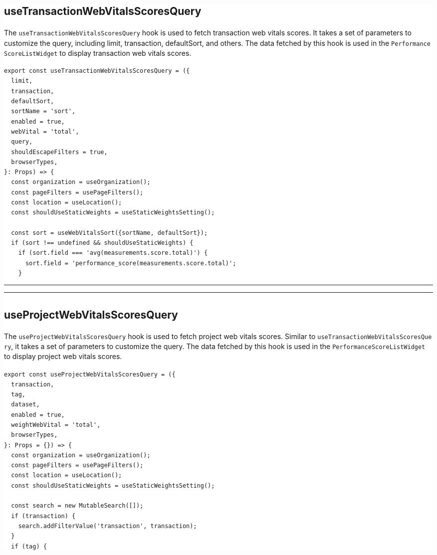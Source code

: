 
## useTransactionWebVitalsScoresQuery

The `useTransactionWebVitalsScoresQuery` hook is used to fetch transaction web vitals scores. It takes a set of parameters to customize the query, including limit, transaction, defaultSort, and others. The data fetched by this hook is used in the `PerformanceScoreListWidget` to display transaction web vitals scores.

```tsx
export const useTransactionWebVitalsScoresQuery = ({
  limit,
  transaction,
  defaultSort,
  sortName = 'sort',
  enabled = true,
  webVital = 'total',
  query,
  shouldEscapeFilters = true,
  browserTypes,
}: Props) => {
  const organization = useOrganization();
  const pageFilters = usePageFilters();
  const location = useLocation();
  const shouldUseStaticWeights = useStaticWeightsSetting();

  const sort = useWebVitalsSort({sortName, defaultSort});
  if (sort !== undefined && shouldUseStaticWeights) {
    if (sort.field === 'avg(measurements.score.total)') {
      sort.field = 'performance_score(measurements.score.total)';
    }
```

---

</SwmSnippet>

<SwmSnippet path="/static/app/views/insights/browser/webVitals/queries/storedScoreQueries/useProjectWebVitalsScoresQuery.tsx" line="24">

---

## useProjectWebVitalsScoresQuery

The `useProjectWebVitalsScoresQuery` hook is used to fetch project web vitals scores. Similar to `useTransactionWebVitalsScoresQuery`, it takes a set of parameters to customize the query. The data fetched by this hook is used in the `PerformanceScoreListWidget` to display project web vitals scores.

```tsx
export const useProjectWebVitalsScoresQuery = ({
  transaction,
  tag,
  dataset,
  enabled = true,
  weightWebVital = 'total',
  browserTypes,
}: Props = {}) => {
  const organization = useOrganization();
  const pageFilters = usePageFilters();
  const location = useLocation();
  const shouldUseStaticWeights = useStaticWeightsSetting();

  const search = new MutableSearch([]);
  if (transaction) {
    search.addFilterValue('transaction', transaction);
  }
  if (tag) {
```
